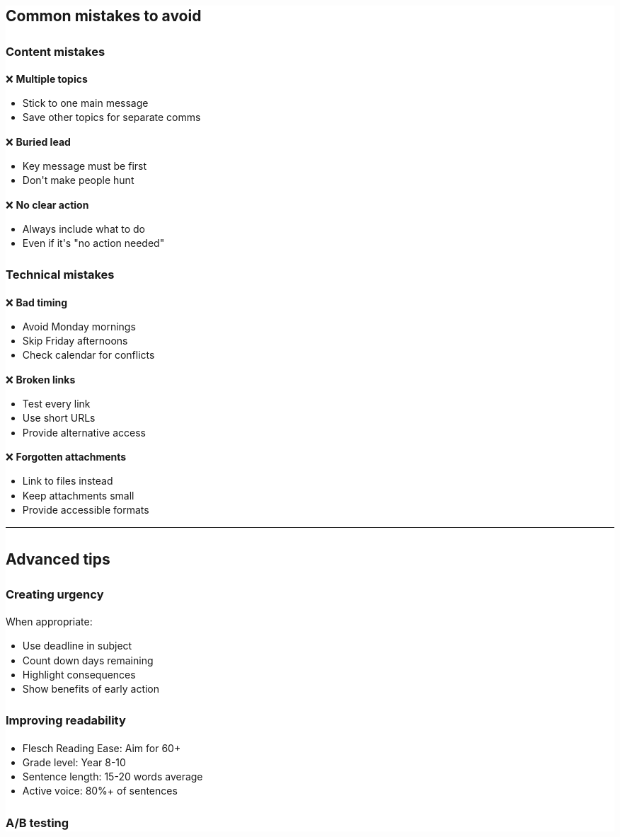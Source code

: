 ## Common mistakes to avoid

### Content mistakes

❌ **Multiple topics**
- Stick to one main message
- Save other topics for separate comms

❌ **Buried lead**
- Key message must be first
- Don't make people hunt

❌ **No clear action**
- Always include what to do
- Even if it's "no action needed"

### Technical mistakes

❌ **Bad timing**
- Avoid Monday mornings
- Skip Friday afternoons
- Check calendar for conflicts

❌ **Broken links**
- Test every link
- Use short URLs
- Provide alternative access

❌ **Forgotten attachments**
- Link to files instead
- Keep attachments small
- Provide accessible formats

---

## Advanced tips

### Creating urgency

When appropriate:
- Use deadline in subject
- Count down days remaining
- Highlight consequences
- Show benefits of early action

### Improving readability

- Flesch Reading Ease: Aim for 60+
- Grade level: Year 8-10
- Sentence length: 15-20 words average
- Active voice: 80%+ of sentences

### A/B testing
